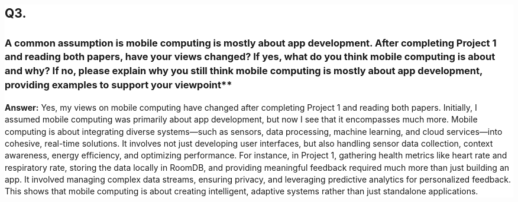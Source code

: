## Q3.
### A common assumption is mobile computing is mostly about app development. After completing Project 1 and reading both papers, have your views changed? If yes, what do you think mobile computing is about and why? If no, please explain why you still think mobile computing is mostly about app development, providing examples to support your viewpoint**

**Answer:**
Yes, my views on mobile computing have changed after completing Project 1 and reading both papers. Initially, I assumed mobile computing was primarily about app development, but now I see that it encompasses much more. Mobile computing is about integrating diverse systems—such as sensors, data processing, machine learning, and cloud services—into cohesive, real-time solutions. It involves not just developing user interfaces, but also handling sensor data collection, context awareness, energy efficiency, and optimizing performance. For instance, in Project 1, gathering health metrics like heart rate and respiratory rate, storing the data locally in RoomDB, and providing meaningful feedback required much more than just building an app. It involved managing complex data streams, ensuring privacy, and leveraging predictive analytics for personalized feedback. This shows that mobile computing is about creating intelligent, adaptive systems rather than just standalone applications.
